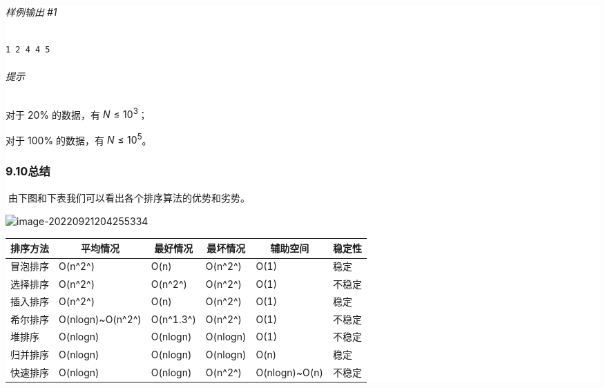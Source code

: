 ###### 样例输出 #1

```
1 2 4 4 5
```

###### 提示

对于 $20\%$ 的数据，有 $N\leq 10^3$；

对于 $100\%$ 的数据，有 $N\leq 10^5$。



### 9.10总结

​		由下图和下表我们可以看出各个排序算法的优势和劣势。



![image-20220921204255334](C:\Users\33879\AppData\Roaming\Typora\typora-user-images\image-20220921204255334.png)

| 排序方法 | 平均情况         | 最好情况  | 最坏情况 | 辅助空间      | 稳定性 |
| :------- | ---------------- | --------- | -------- | ------------- | ------ |
| 冒泡排序 | O(n^2^)          | O(n)      | O(n^2^)  | O(1)          | 稳定   |
| 选择排序 | O(n^2^)          | O(n^2^)   | O(n^2^)  | O(1)          | 不稳定 |
| 插入排序 | O(n^2^)          | O(n)      | O(n^2^)  | O(1)          | 稳定   |
| 希尔排序 | O(nlogn)~O(n^2^) | O(n^1.3^) | O(n^2^)  | O(1)          | 不稳定 |
| 堆排序   | O(nlogn)         | O(nlogn)  | O(nlogn) | O(1)          | 不稳定 |
| 归并排序 | O(nlogn)         | O(nlogn)  | O(nlogn) | O(n)          | 稳定   |
| 快速排序 | O(nlogn)         | O(nlogn)  | O(n^2^)  | O(nlogn)~O(n) | 不稳定 |

